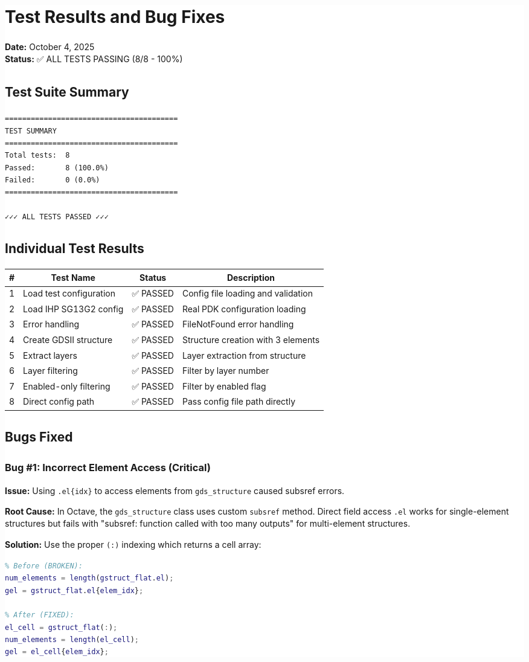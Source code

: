 # Test Results and Bug Fixes

**Date:** October 4, 2025  
**Status:** ✅ ALL TESTS PASSING (8/8 - 100%)

## Test Suite Summary

```
========================================
TEST SUMMARY
========================================
Total tests:  8
Passed:       8 (100.0%)
Failed:       0 (0.0%)
========================================

✓✓✓ ALL TESTS PASSED ✓✓✓
```

## Individual Test Results

| # | Test Name | Status | Description |
|---|-----------|--------|-------------|
| 1 | Load test configuration | ✅ PASSED | Config file loading and validation |
| 2 | Load IHP SG13G2 config | ✅ PASSED | Real PDK configuration loading |
| 3 | Error handling | ✅ PASSED | FileNotFound error handling |
| 4 | Create GDSII structure | ✅ PASSED | Structure creation with 3 elements |
| 5 | Extract layers | ✅ PASSED | Layer extraction from structure |
| 6 | Layer filtering | ✅ PASSED | Filter by layer number |
| 7 | Enabled-only filtering | ✅ PASSED | Filter by enabled flag |
| 8 | Direct config path | ✅ PASSED | Pass config file path directly |

## Bugs Fixed

### Bug #1: Incorrect Element Access (Critical)

**Issue:** Using `.el{idx}` to access elements from `gds_structure` caused subsref errors.

**Root Cause:** In Octave, the `gds_structure` class uses custom `subsref` method. Direct field access `.el` works for single-element structures but fails with "subsref: function called with too many outputs" for multi-element structures.

**Solution:** Use the proper `(:)` indexing which returns a cell array:
```matlab
% Before (BROKEN):
num_elements = length(gstruct_flat.el);
gel = gstruct_flat.el{elem_idx};

% After (FIXED):
el_cell = gstruct_flat(:);
num_elements = length(el_cell);
gel = el_cell{elem_idx};
```
